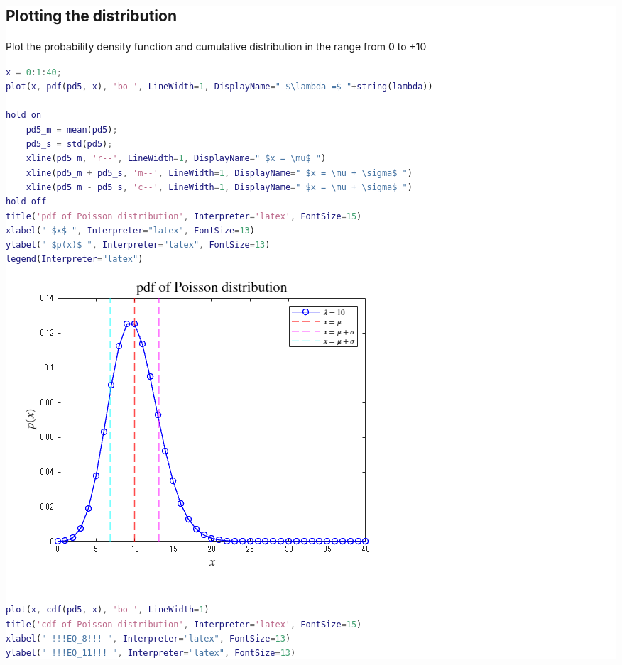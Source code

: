 ## Plotting the distribution

Plot the probability density function and cumulative distribution in the range from $0$ to $+10$ 

```matlab
x = 0:1:40;
plot(x, pdf(pd5, x), 'bo-', LineWidth=1, DisplayName=" $\lambda =$ "+string(lambda))

hold on
    pd5_m = mean(pd5);
    pd5_s = std(pd5);
    xline(pd5_m, 'r--', LineWidth=1, DisplayName=" $x = \mu$ ")
    xline(pd5_m + pd5_s, 'm--', LineWidth=1, DisplayName=" $x = \mu + \sigma$ ")
    xline(pd5_m - pd5_s, 'c--', LineWidth=1, DisplayName=" $x = \mu + \sigma$ ")
hold off
title('pdf of Poisson distribution', Interpreter='latex', FontSize=15)
xlabel(" $x$ ", Interpreter="latex", FontSize=13)
ylabel(" $p(x)$ ", Interpreter="latex", FontSize=13)
legend(Interpreter="latex")
```

![figure_9.png](probability_distribution_statA_240205_en_media/figure_9.png)

```matlab

plot(x, cdf(pd5, x), 'bo-', LineWidth=1)
title('cdf of Poisson distribution', Interpreter='latex', FontSize=15)
xlabel(" !!!EQ_8!!! ", Interpreter="latex", FontSize=13)
ylabel(" !!!EQ_11!!! ", Interpreter="latex", FontSize=13)
```

